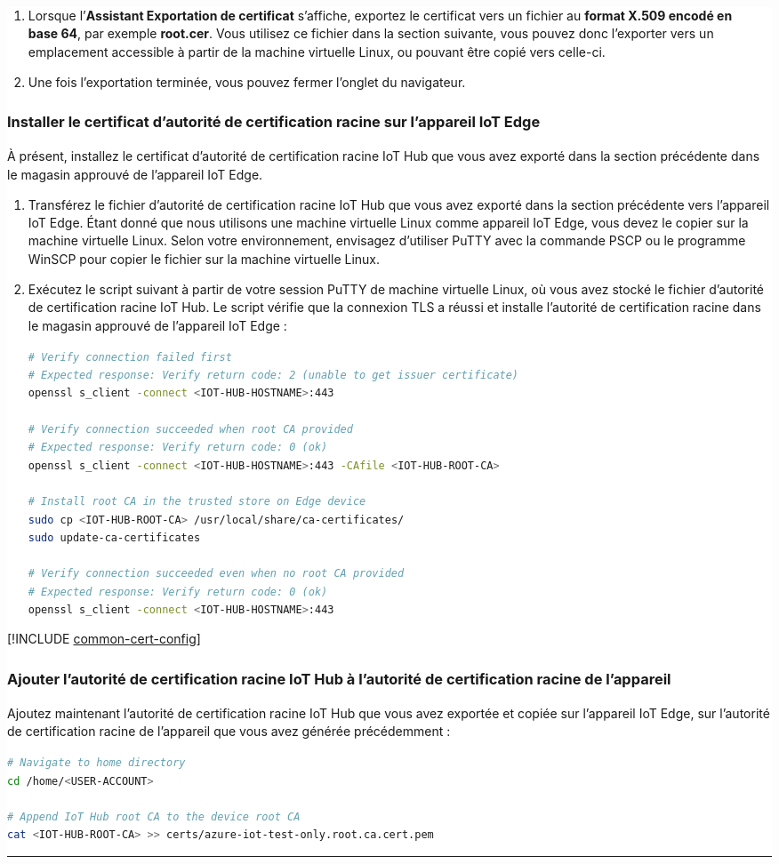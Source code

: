    1. Lorsque l’**Assistant Exportation de certificat** s’affiche, exportez le certificat vers un fichier au **format X.509 encodé en base 64**, par exemple **root.cer**. Vous utilisez ce fichier dans la section suivante, vous pouvez donc l’exporter vers un emplacement accessible à partir de la machine virtuelle Linux, ou pouvant être copié vers celle-ci.

   1. Une fois l’exportation terminée, vous pouvez fermer l’onglet du navigateur.

### <a name="install-the-iot-hub-root-ca-certificate-on-the-iot-edge-device"></a>Installer le certificat d’autorité de certification racine sur l’appareil IoT Edge

À présent, installez le certificat d’autorité de certification racine IoT Hub que vous avez exporté dans la section précédente dans le magasin approuvé de l’appareil IoT Edge. 

1. Transférez le fichier d’autorité de certification racine IoT Hub que vous avez exporté dans la section précédente vers l’appareil IoT Edge. Étant donné que nous utilisons une machine virtuelle Linux comme appareil IoT Edge, vous devez le copier sur la machine virtuelle Linux. Selon votre environnement, envisagez d’utiliser PuTTY avec la commande PSCP ou le programme WinSCP pour copier le fichier sur la machine virtuelle Linux.
2. Exécutez le script suivant à partir de votre session PuTTY de machine virtuelle Linux, où vous avez stocké le fichier d’autorité de certification racine IoT Hub. Le script vérifie que la connexion TLS a réussi et installe l’autorité de certification racine dans le magasin approuvé de l’appareil IoT Edge :

   ```bash
   # Verify connection failed first
   # Expected response: Verify return code: 2 (unable to get issuer certificate)
   openssl s_client -connect <IOT-HUB-HOSTNAME>:443
   
   # Verify connection succeeded when root CA provided
   # Expected response: Verify return code: 0 (ok)
   openssl s_client -connect <IOT-HUB-HOSTNAME>:443 -CAfile <IOT-HUB-ROOT-CA>
   
   # Install root CA in the trusted store on Edge device
   sudo cp <IOT-HUB-ROOT-CA> /usr/local/share/ca-certificates/
   sudo update-ca-certificates
   
   # Verify connection succeeded even when no root CA provided
   # Expected response: Verify return code: 0 (ok)
   openssl s_client -connect <IOT-HUB-HOSTNAME>:443
   ```

[!INCLUDE [common-cert-config](../includes/iot-hub-connect-an-iot-edge-device-cert-common.md)]

### <a name="append-the-iot-hub-root-ca-to-the-device-root-ca"></a>Ajouter l’autorité de certification racine IoT Hub à l’autorité de certification racine de l’appareil

Ajoutez maintenant l’autorité de certification racine IoT Hub que vous avez exportée et copiée sur l’appareil IoT Edge, sur l’autorité de certification racine de l’appareil que vous avez générée précédemment :

```bash
# Navigate to home directory
cd /home/<USER-ACCOUNT>

# Append IoT Hub root CA to the device root CA
cat <IOT-HUB-ROOT-CA> >> certs/azure-iot-test-only.root.ca.cert.pem
```
-----
